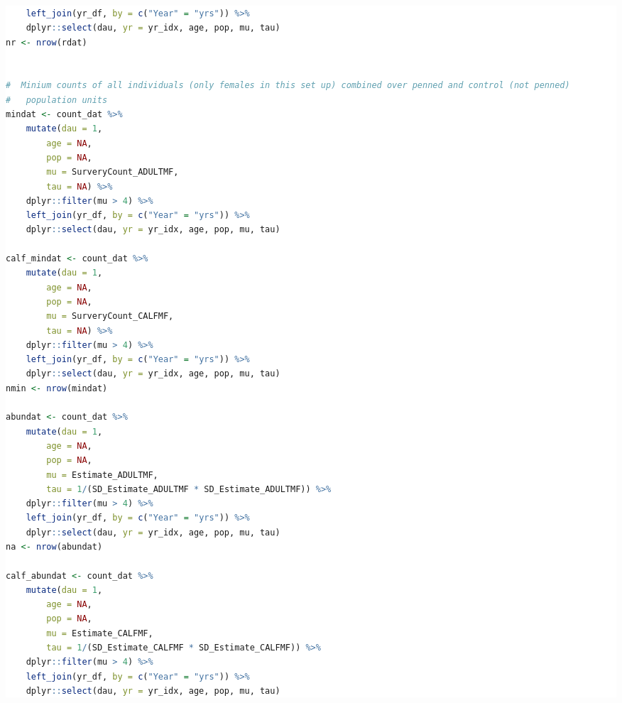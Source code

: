 ``` r
    left_join(yr_df, by = c("Year" = "yrs")) %>%
    dplyr::select(dau, yr = yr_idx, age, pop, mu, tau) 
nr <- nrow(rdat)    


#  Minium counts of all individuals (only females in this set up) combined over penned and control (not penned) 
#   population units 
mindat <- count_dat %>%
    mutate(dau = 1, 
        age = NA,
        pop = NA,
        mu = SurveryCount_ADULTMF,
        tau = NA) %>%
    dplyr::filter(mu > 4) %>%
    left_join(yr_df, by = c("Year" = "yrs")) %>%
    dplyr::select(dau, yr = yr_idx, age, pop, mu, tau)

calf_mindat <- count_dat %>%
    mutate(dau = 1, 
        age = NA,
        pop = NA,
        mu = SurveryCount_CALFMF,
        tau = NA) %>%
    dplyr::filter(mu > 4) %>%
    left_join(yr_df, by = c("Year" = "yrs")) %>%
    dplyr::select(dau, yr = yr_idx, age, pop, mu, tau) 
nmin <- nrow(mindat)

abundat <- count_dat %>%
    mutate(dau = 1, 
        age = NA,
        pop = NA,
        mu = Estimate_ADULTMF,
        tau = 1/(SD_Estimate_ADULTMF * SD_Estimate_ADULTMF)) %>%
    dplyr::filter(mu > 4) %>%
    left_join(yr_df, by = c("Year" = "yrs")) %>%
    dplyr::select(dau, yr = yr_idx, age, pop, mu, tau) 
na <- nrow(abundat)

calf_abundat <- count_dat %>%
    mutate(dau = 1, 
        age = NA,
        pop = NA,
        mu = Estimate_CALFMF,
        tau = 1/(SD_Estimate_CALFMF * SD_Estimate_CALFMF)) %>%
    dplyr::filter(mu > 4) %>%
    left_join(yr_df, by = c("Year" = "yrs")) %>%
    dplyr::select(dau, yr = yr_idx, age, pop, mu, tau) 
```
